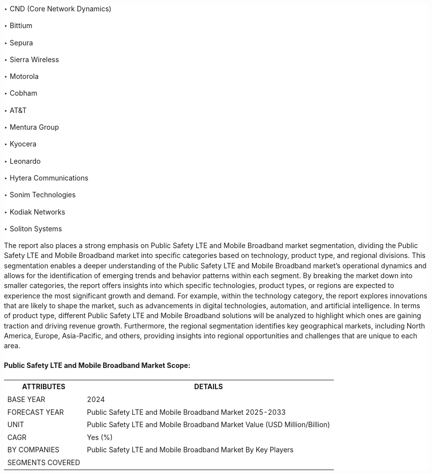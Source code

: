 ‣ CND (Core Network Dynamics)

‣ Bittium

‣ Sepura

‣ Sierra Wireless

‣ Motorola

‣ Cobham

‣ AT&T

‣ Mentura Group

‣ Kyocera

‣ Leonardo

‣ Hytera Communications

‣ Sonim Technologies

‣ Kodiak Networks

‣ Soliton Systems

The report also places a strong emphasis on Public Safety LTE and Mobile Broadband market segmentation, dividing the Public Safety LTE and Mobile Broadband market into specific categories based on technology, product type, and regional divisions. This segmentation enables a deeper understanding of the Public Safety LTE and Mobile Broadband market’s operational dynamics and allows for the identification of emerging trends and behavior patterns within each segment. By breaking the market down into smaller categories, the report offers insights into which specific technologies, product types, or regions are expected to experience the most significant growth and demand. For example, within the technology category, the report explores innovations that are likely to shape the market, such as advancements in digital technologies, automation, and artificial intelligence. In terms of product type, different Public Safety LTE and Mobile Broadband solutions will be analyzed to highlight which ones are gaining traction and driving revenue growth. Furthermore, the regional segmentation identifies key geographical markets, including North America, Europe, Asia-Pacific, and others, providing insights into regional opportunities and challenges that are unique to each area.

<h4>Public Safety LTE and Mobile Broadband Market Scope:</h4>
<table>
<tr>
<th>ATTRIBUTES</th>
<th>DETAILS</th>
</tr>
<tr>
<td>BASE YEAR</td>
<td>2024</td>
</tr>
<tr>
<td>FORECAST YEAR</td>
<td>Public Safety LTE and Mobile Broadband Market 2025-2033</td>
</tr>
<tr>
<td>UNIT</td>
<td>Public Safety LTE and Mobile Broadband Market Value (USD Million/Billion)</td>
<tr>
<td>CAGR</td>
<td>Yes (%)</td>
</tr>
</tr>
<tr>
<td>BY COMPANIES</td>
<td>Public Safety LTE and Mobile Broadband Market By Key Players</td>
</tr>
<tr>
<td>SEGMENTS COVERED</td>